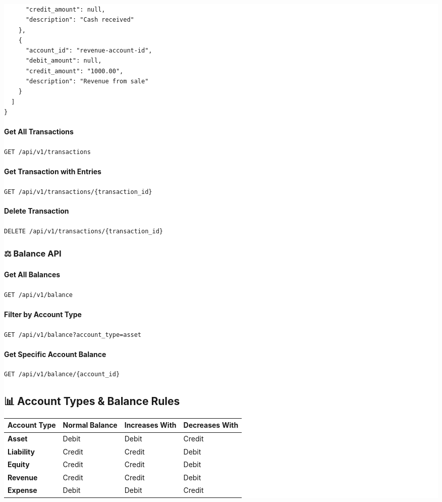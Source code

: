 ```http
      "credit_amount": null,
      "description": "Cash received"
    },
    {
      "account_id": "revenue-account-id", 
      "debit_amount": null,
      "credit_amount": "1000.00",
      "description": "Revenue from sale"
    }
  ]
}
```

#### Get All Transactions
```http
GET /api/v1/transactions
```

#### Get Transaction with Entries
```http
GET /api/v1/transactions/{transaction_id}
```

#### Delete Transaction
```http
DELETE /api/v1/transactions/{transaction_id}
```

### ⚖️ Balance API

#### Get All Balances
```http
GET /api/v1/balance
```

#### Filter by Account Type
```http
GET /api/v1/balance?account_type=asset
```

#### Get Specific Account Balance
```http
GET /api/v1/balance/{account_id}
```

## 📊 Account Types & Balance Rules

| Account Type | Normal Balance | Increases With | Decreases With |
|-------------|---------------|----------------|----------------|
| **Asset** | Debit | Debit | Credit |
| **Liability** | Credit | Credit | Debit |
| **Equity** | Credit | Credit | Debit |
| **Revenue** | Credit | Credit | Debit |
| **Expense** | Debit | Debit | Credit |
